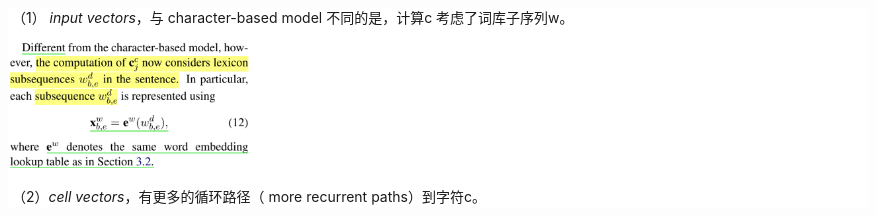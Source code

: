 ​		（1） *input vectors*，与 character-based model 不同的是，计算c 考虑了词库子序列w。

<img src="pictures/image-20210726220729839.png" alt="image-20210726220729839" style="zoom:33%;" />

​		（2）*cell vectors*，有更多的循环路径（ more recurrent paths）到字符c。
